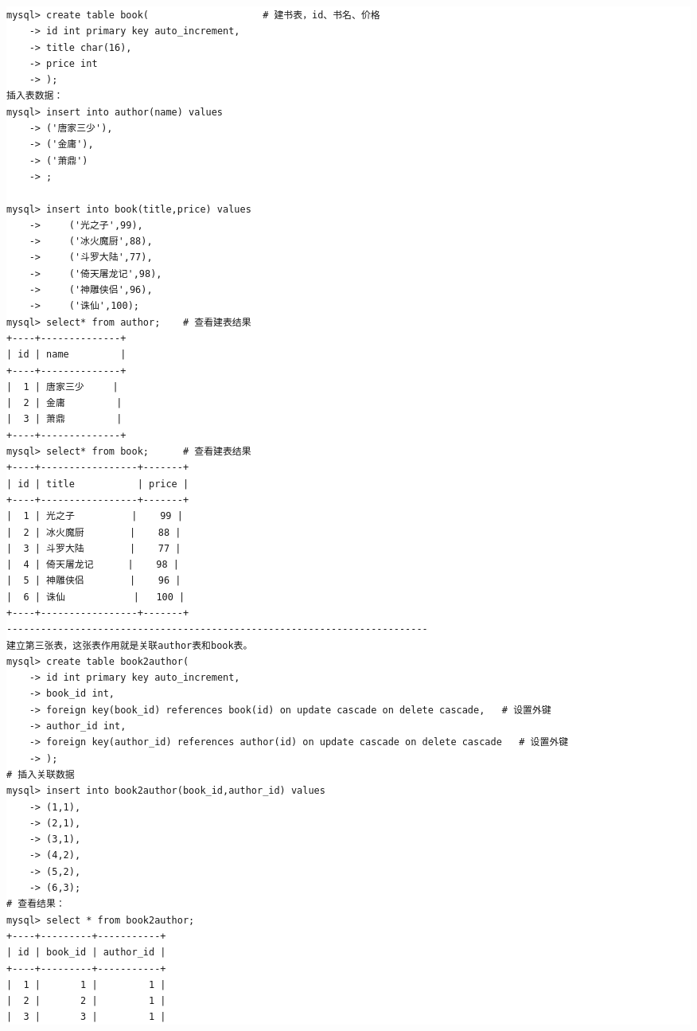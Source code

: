 ```mysql
mysql> create table book(                    # 建书表，id、书名、价格
    -> id int primary key auto_increment,
    -> title char(16),
    -> price int
    -> );
插入表数据：
mysql> insert into author(name) values
    -> ('唐家三少'),
    -> ('金庸'),
    -> ('萧鼎')
    -> ;

mysql> insert into book(title,price) values
    ->     ('光之子',99),
    ->     ('冰火魔厨',88),
    ->     ('斗罗大陆',77),
    ->     ('倚天屠龙记',98),
    ->     ('神雕侠侣',96),
    ->     ('诛仙',100);
mysql> select* from author;    # 查看建表结果
+----+--------------+
| id | name         |
+----+--------------+
|  1 | 唐家三少     |
|  2 | 金庸         |
|  3 | 萧鼎         |
+----+--------------+
mysql> select* from book;      # 查看建表结果
+----+-----------------+-------+
| id | title           | price |
+----+-----------------+-------+
|  1 | 光之子          |    99 |
|  2 | 冰火魔厨        |    88 |
|  3 | 斗罗大陆        |    77 |
|  4 | 倚天屠龙记      |    98 |
|  5 | 神雕侠侣        |    96 |
|  6 | 诛仙            |   100 |
+----+-----------------+-------+
--------------------------------------------------------------------------
建立第三张表，这张表作用就是关联author表和book表。
mysql> create table book2author(
    -> id int primary key auto_increment,
    -> book_id int,
    -> foreign key(book_id) references book(id) on update cascade on delete cascade,   # 设置外键
    -> author_id int,
    -> foreign key(author_id) references author(id) on update cascade on delete cascade   # 设置外键
    -> );
# 插入关联数据
mysql> insert into book2author(book_id,author_id) values
    -> (1,1),
    -> (2,1),
    -> (3,1),
    -> (4,2),
    -> (5,2),
    -> (6,3);
# 查看结果：
mysql> select * from book2author;
+----+---------+-----------+
| id | book_id | author_id |
+----+---------+-----------+
|  1 |       1 |         1 |
|  2 |       2 |         1 |
|  3 |       3 |         1 |
```